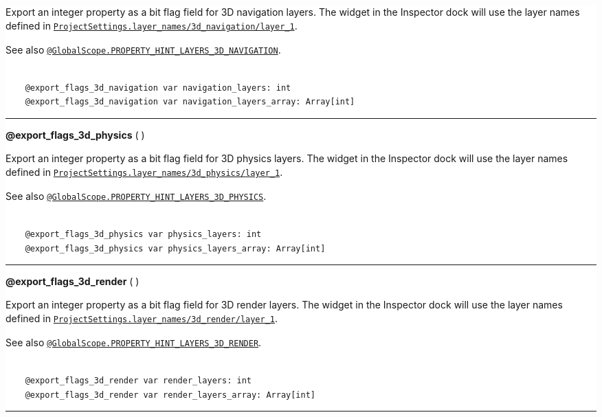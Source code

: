 Export an integer property as a bit flag field for 3D navigation layers. The widget in the Inspector dock will use the layer names defined in [`ProjectSettings.layer_names/3d_navigation/layer_1`](class_projectsettings.md#class_projectsettings_property_layer_names/3d_navigation/layer_1).

See also [`@GlobalScope.PROPERTY_HINT_LAYERS_3D_NAVIGATION`](class_@globalscope.md#class_@globalscope_constant_property_hint_layers_3d_navigation).

```

    @export_flags_3d_navigation var navigation_layers: int
    @export_flags_3d_navigation var navigation_layers_array: Array[int]
```





---

<div id="_class_@gdscript_annotation_@export_flags_3d_physics"></div>

**@export_flags_3d_physics** ( )<div id="class_@gdscript_annotation_@export_flags_3d_physics"></div>

Export an integer property as a bit flag field for 3D physics layers. The widget in the Inspector dock will use the layer names defined in [`ProjectSettings.layer_names/3d_physics/layer_1`](class_projectsettings.md#class_projectsettings_property_layer_names/3d_physics/layer_1).

See also [`@GlobalScope.PROPERTY_HINT_LAYERS_3D_PHYSICS`](class_@globalscope.md#class_@globalscope_constant_property_hint_layers_3d_physics).

```

    @export_flags_3d_physics var physics_layers: int
    @export_flags_3d_physics var physics_layers_array: Array[int]
```





---

<div id="_class_@gdscript_annotation_@export_flags_3d_render"></div>

**@export_flags_3d_render** ( )<div id="class_@gdscript_annotation_@export_flags_3d_render"></div>

Export an integer property as a bit flag field for 3D render layers. The widget in the Inspector dock will use the layer names defined in [`ProjectSettings.layer_names/3d_render/layer_1`](class_projectsettings.md#class_projectsettings_property_layer_names/3d_render/layer_1).

See also [`@GlobalScope.PROPERTY_HINT_LAYERS_3D_RENDER`](class_@globalscope.md#class_@globalscope_constant_property_hint_layers_3d_render).

```

    @export_flags_3d_render var render_layers: int
    @export_flags_3d_render var render_layers_array: Array[int]
```





---

[^virtual]: 本方法通常需要用户覆盖才能生效。
[^const]: 本方法无副作用，不会修改该实例的任何成员变量。
[^vararg]: 本方法除了能接受在此处描述的参数外，还能够继续接受任意数量的参数。
[^constructor]: 本方法用于构造某个类型。
[^static]: 调用本方法无需实例，可直接使用类名进行调用。
[^operator]: 本方法描述的是使用本类型作为左操作数的有效运算符。
[^bitfield]: 这个值是由下列位标志构成位掩码的整数。
[^void]: 无返回值。